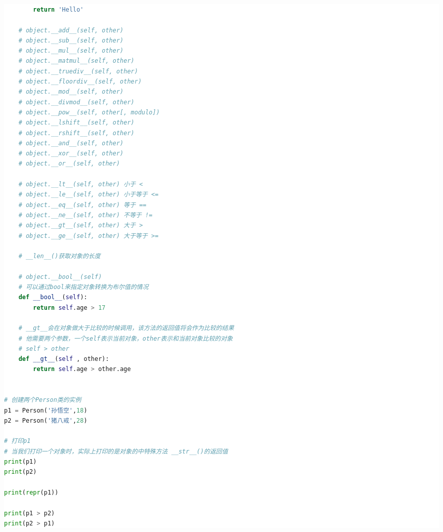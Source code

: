 ```python
        return 'Hello'        

    # object.__add__(self, other)
    # object.__sub__(self, other)
    # object.__mul__(self, other)
    # object.__matmul__(self, other)
    # object.__truediv__(self, other)
    # object.__floordiv__(self, other)
    # object.__mod__(self, other)
    # object.__divmod__(self, other)
    # object.__pow__(self, other[, modulo])
    # object.__lshift__(self, other)
    # object.__rshift__(self, other)
    # object.__and__(self, other)
    # object.__xor__(self, other)
    # object.__or__(self, other)

    # object.__lt__(self, other) 小于 <
    # object.__le__(self, other) 小于等于 <=
    # object.__eq__(self, other) 等于 ==
    # object.__ne__(self, other) 不等于 !=
    # object.__gt__(self, other) 大于 >
    # object.__ge__(self, other) 大于等于 >= 
    
    # __len__()获取对象的长度

    # object.__bool__(self)
    # 可以通过bool来指定对象转换为布尔值的情况
    def __bool__(self):
        return self.age > 17

    # __gt__会在对象做大于比较的时候调用，该方法的返回值将会作为比较的结果
    # 他需要两个参数，一个self表示当前对象，other表示和当前对象比较的对象
    # self > other
    def __gt__(self , other):
        return self.age > other.age
    

# 创建两个Person类的实例        
p1 = Person('孙悟空',18)
p2 = Person('猪八戒',28)

# 打印p1
# 当我们打印一个对象时，实际上打印的是对象的中特殊方法 __str__()的返回值
print(p1)
print(p2)

print(repr(p1))

print(p1 > p2)
print(p2 > p1)
```
